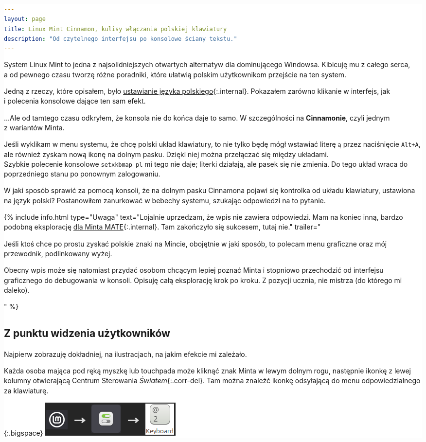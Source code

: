 ```yaml
---
layout: page
title: Linux Mint Cinnamon, kulisy włączania polskiej klawiatury
description: "Od czytelnego interfejsu po konsolowe ściany tekstu."
---
```


System Linux Mint to jedna z&nbsp;najsolidniejszych otwartych alternatyw dla dominującego Windowsa. Kibicuję mu z&nbsp;całego serca, a&nbsp;od pewnego czasu tworzę różne poradniki, które ułatwią polskim użytkownikom przejście na ten system.

Jedną z&nbsp;rzeczy, które opisałem, było [ustawianie języka polskiego](/tutorials/linux-mint-jezyk-polski-system.html){:.internal}. Pokazałem zarówno klikanie w&nbsp;interfejs, jak i&nbsp;polecenia konsolowe dające ten sam efekt.

...Ale od tamtego czasu odkryłem, że konsola nie do końca daje to samo. W&nbsp;szczególności na **Cinnamonie**, czyli jednym z&nbsp;wariantów Minta.

Jeśli wyklikam w&nbsp;menu systemu, że chcę polski układ klawiatury, to nie tylko będę mógł wstawiać literę `ą` przez naciśnięcie `Alt+A`, ale również zyskam nową ikonę na dolnym pasku. Dzięki niej można przełączać się między układami.  
Szybkie polecenie konsolowe `setxkbmap pl` mi tego nie daje; literki działają, ale pasek się nie zmienia. Do tego układ wraca do poprzedniego stanu po ponownym zalogowaniu.

W jaki sposób sprawić za pomocą konsoli, że na dolnym pasku Cinnamona pojawi się kontrolka od układu klawiatury, ustawiona na język polski? Postanowiłem zanurkować w&nbsp;bebechy systemu, szukając odpowiedzi na to pytanie.

{% include info.html
type="Uwaga"
text="Lojalnie uprzedzam, że wpis nie zawiera odpowiedzi. Mam na koniec inną, bardzo podobną eksplorację [dla Minta MATE](/miniposts/linux-mint-mate-klawiatura){:.internal}. Tam zakończyło się sukcesem, tutaj nie."
trailer="<p>Jeśli ktoś chce po prostu zyskać polskie znaki na Mincie, obojętnie w&nbsp;jaki sposób, to polecam menu graficzne oraz mój przewodnik, podlinkowany wyżej.</p>
<p>Obecny wpis może się natomiast przydać osobom chcącym lepiej poznać Minta i&nbsp;stopniowo przechodzić od interfejsu graficznego do debugowania w&nbsp;konsoli. Opisuję całą eksplorację krok po kroku. Z&nbsp;pozycji ucznia, nie mistrza (do którego mi daleko).</p>"
%}

## Z&nbsp;punktu widzenia użytkowników

Najpierw zobrazuję dokładniej, na ilustracjach, na jakim efekcie mi zależało.

Każda osoba mająca pod ręką myszkę lub touchpada może kliknąć znak Minta w&nbsp;lewym dolnym rogu, następnie ikonkę z lewej kolumny otwierającą Centrum Sterowania *Światem*{:.corr-del}. Tam można znaleźć ikonkę odsyłającą do menu odpowiedzialnego za klawiaturę.

{:.bigspace}
<img src="/assets/tutorials/mint-cinnamon-klawiatura-strace/mint-cinnamon-menu-klawiatury.png" alt="Trzy ikonki: logo Minta, ikona Centrum Ustawień, ikona ustawień od klawiatury"/>
